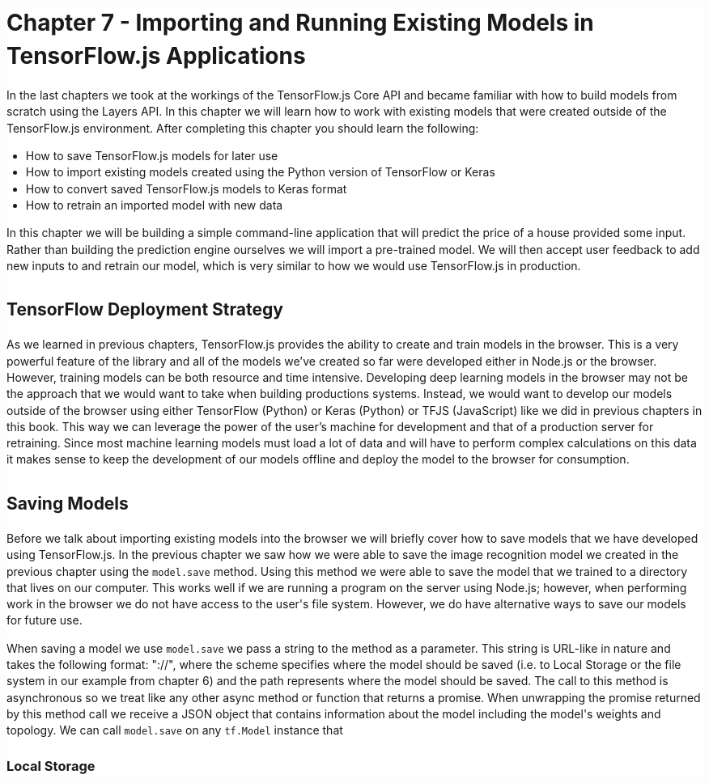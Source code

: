 # Chapter 7 - Importing and Running Existing Models in TensorFlow.js Applications

In the last chapters we took at the workings of the TensorFlow.js Core API and became familiar with how to build models from scratch using the Layers API. In this chapter we will learn how to work with existing models that were created outside of the TensorFlow.js environment. After completing this chapter you should learn the following:

- How to save TensorFlow.js models for later use
- How to import existing models created using the Python version of TensorFlow or Keras
- How to convert saved TensorFlow.js models to Keras format
- How to retrain an imported model with new data

In this chapter we will be building a simple command-line application that will predict the price of a house provided some input. Rather than building the prediction engine ourselves we will import a pre-trained model. We will then accept user feedback to add new inputs to and retrain our model, which is very similar to how we would use TensorFlow.js in production.

## TensorFlow Deployment Strategy

As we learned in previous chapters, TensorFlow.js provides the ability to create and train models in the browser. This is a very powerful feature of the library and all of the models we’ve created so far were developed either in Node.js or the browser. However, training models can be both resource and time intensive. Developing deep learning models in the browser may not be the approach that we would want to take when building productions systems. Instead, we would want to develop our models outside of the browser using either TensorFlow (Python) or Keras (Python) or TFJS (JavaScript) like we did in previous chapters in this book. This way we can leverage the power of the user’s machine for development and that of a production server for retraining. Since most machine learning models must load a lot of data and will have to perform complex calculations on this data it makes sense to keep the development of our models offline and deploy the model to the browser for consumption.

## Saving Models

Before we talk about importing existing models into the browser we will briefly cover how to save models that we have developed using TensorFlow.js. In the previous chapter we saw how we were able to save the image recognition model we created in the previous chapter using the `model.save` method. Using this method we were able to save the model that we trained to a directory that lives on our computer. This works well if we are running a program on the server using Node.js; however, when performing work in the browser we do not have access to the user's file system. However, we do have alternative ways to save our models for future use.

When saving a model we use `model.save` we pass a string to the method as a parameter. This string is URL-like in nature and takes the following format: "<SCHEME>://<PATH>", where the scheme specifies where the model should be saved (i.e. to Local Storage or the file system in our example from chapter 6) and the path represents where the model should be saved. The call to this method is asynchronous so we treat like any other async method or function that returns a promise. When unwrapping the promise returned by this method call we receive a JSON object that contains information about the model including the model's weights and topology. We can call `model.save` on any `tf.Model` instance that

### Local Storage
